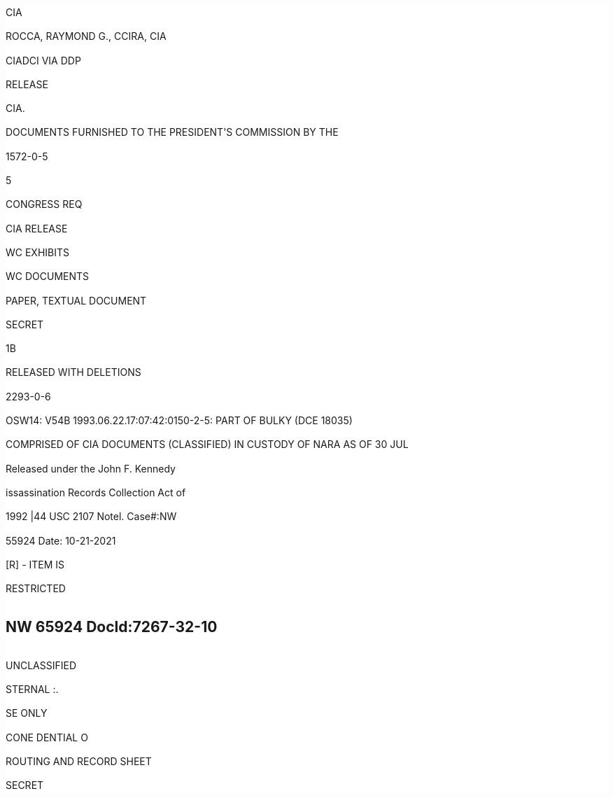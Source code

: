 CIA

ROCCA, RAYMOND G., CCIRA, CIA

CIADCI VIA DDP

RELEASE

CIA.

DOCUMENTS FURNISHED TO THE PRESIDENT'S COMMISSION BY THE

1572-0-5

5

CONGRESS REQ

CIA RELEASE

WC EXHIBITS

WC DOCUMENTS

PAPER, TEXTUAL DOCUMENT

SECRET

1B

RELEASED WITH DELETIONS

2293-0-6

OSW14: V54B 1993.06.22.17:07:42:0150-2-5: PART OF BULKY (DCE 18035)

COMPRISED OF CIA DOCUMENTS (CLASSIFIED) IN CUSTODY OF NARA AS OF 30 JUL

Released under the John F. Kennedy

issassination Records Collection Act of

1992 |44 USC 2107 Notel. Case#:NW

55924 Date: 10-21-2021

[R] - ITEM IS

RESTRICTED

NW 65924 Docld:7267-32-10
---

##
UNCLASSIFIED

STERNAL :.

SE ONLY

CONE DENTIAL O

ROUTING AND RECORD SHEET

SECRET
